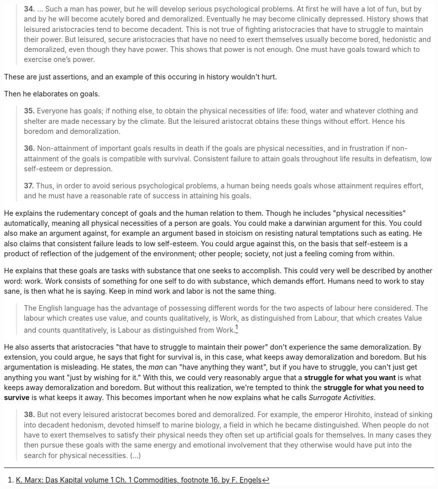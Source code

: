 > **34\.** ... Such a man has power, but he will develop serious psychological problems. At first he will have a lot of fun, but by and by he will become acutely bored and demoralized. Eventually he may become clinically depressed. History shows that leisured aristocracies tend to become decadent. This is not true of fighting aristocracies that have to struggle to maintain their power. But leisured, secure aristocracies that have no need to exert themselves usually become bored, hedonistic and demoralized, even though they have power. This shows that power is not enough. One must have goals toward which to exercise one’s power.

These are just assertions, and an example of this occuring in history wouldn't hurt.

Then he elaborates on goals.

> **35\.** Everyone has goals; if nothing else, to obtain the physical necessities of life: food, water and whatever clothing and shelter are made necessary by the climate. But the leisured aristocrat obtains these things without effort. Hence his boredom and demoralization.
>
> **36\.** Non-attainment of important goals results in death if the goals are physical necessities, and in frustration if non-attainment of the goals is compatible with survival. Consistent failure to attain goals throughout life results in defeatism, low self-esteem or depression.
>
> **37\.** Thus, in order to avoid serious psychological problems, a human being needs goals whose attainment requires effort, and he must have a reasonable rate of success in attaining his goals.

He explains the rudementary concept of goals and the human relation to them. Though he includes "physical necessities" automatically, meaning all physical necessities of a person are goals. You could make a darwinian argument for this. You could also make an argument against, for example an argument based in stoicism on resisting natural temptations such as eating. He also claims that consistent failure leads to low self-esteem. You could argue against this, on the basis that self-esteem is a product of reflection of the judgement of the environment; other people; society, not just a feeling coming from within.

He explains that these goals are tasks with substance that one seeks to accomplish. This could very well be described by another word: work. Work consists of something for one self to do with substance, which demands effort. Humans need to work to stay sane, is then what he is saying. Keep in mind work and labor is not the same thing.

> The English language has the advantage of possessing different words for the two aspects of labour here considered. The labour which creates use value, and counts qualitatively, is Work, as distinguished from Labour, that which creates Value and counts quantitatively, is Labour as distinguished from Work.[^4]

[^4]: [K. Marx: Das Kapital volume 1 Ch. 1 Commodities, footnote 16. by F. Engels](https://www.marxists.org/archive/marx/works/1867-c1/ch01.htm#16)

He also asserts that aristocracies "that have to struggle to maintain their power" don't experience the same demoralization. By extension, you could argue, he says that fight for survival is, in this case, what keeps away demoralization and boredom. But his argumentation is misleading. He states, the *man* can "have anything they want", but if you have to struggle, you can't just get anything you want "just by wishing for it." With this, we could very reasonably argue that a **struggle for what you want** is what keeps away demoralization and boredom. But without this realization, we're tempted to think the **struggle for what you need to survive** is what keeps it away. This becomes important when he now explains what he calls *Surrogate Activities*.

> **38\.** But not every leisured aristocrat becomes bored and demoralized. For example, the emperor Hirohito, instead of sinking into decadent hedonism, devoted himself to marine biology, a field in which he became distinguished. When people do not have to exert themselves to satisfy their physical needs they often set up artificial goals for themselves. In many cases they then pursue these goals with the same energy and emotional involvement that they otherwise would have put into the search for physical necessities. (...)


[^1]: [T. Kaczynski: Industrial Society and Its Future, 1995](https://theanarchistlibrary.org/library/fc-industrial-society-and-its-future)
[^6]: [US Consensus Bereau: Using Administrative Data, Census Bureau Can Now Track the Rise in Multiple Jobholders](https://www.census.gov/library/stories/2021/02/new-way-to-measure-how-many-americans-work-more-than-one-job.html)
[^2]: [K. Marx, F. Engels: Manifesto of the Communist Party, 1848](https://www.marxists.org/archive/marx/works/1848/communist-manifesto/index.htm)
[^3]: [K. Marx: Economic &amp; Philosophic Manuscripts of 1844](https://www.marxists.org/archive/marx/works/1844/manuscripts/preface.htm)